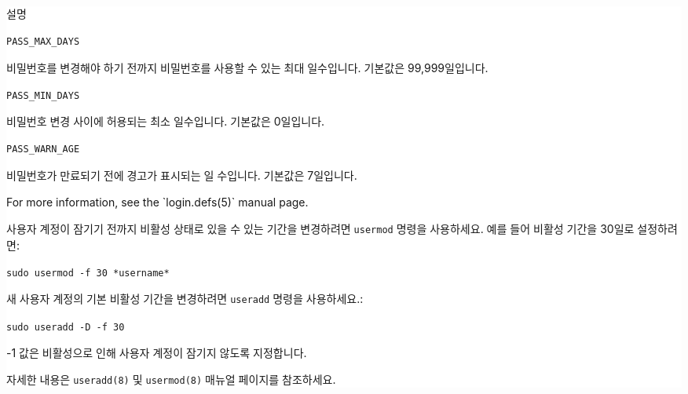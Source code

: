 설명

</th></tr></thead><tbody><tr><td>

`PASS_MAX_DAYS`

</td><td>

비밀번호를 변경해야 하기 전까지 비밀번호를 사용할 수 있는 최대 일수입니다. 기본값은 99,999일입니다.

</td></tr><tr><td>

`PASS_MIN_DAYS`

</td><td>

비밀번호 변경 사이에 허용되는 최소 일수입니다. 기본값은 0일입니다.

</td></tr><tr><td>

`PASS_WARN_AGE`

</td><td>

비밀번호가 만료되기 전에 경고가 표시되는 일 수입니다. 기본값은 7일입니다.

</td></tr><tbody></table>
For more information, see the `login.defs(5)` manual page.

사용자 계정이 잠기기 전까지 비활성 상태로 있을 수 있는 기간을 변경하려면 `usermod` 명령을 사용하세요. 예를 들어 비활성 기간을 30일로 설정하려면:

```
sudo usermod -f 30 *username*
```

새 사용자 계정의 기본 비활성 기간을 변경하려면 `useradd` 명령을 사용하세요.:

```
sudo useradd -D -f 30
```

-1 값은 비활성으로 인해 사용자 계정이 잠기지 않도록 지정합니다.

자세한 내용은 `useradd(8)` 및 `usermod(8)` 매뉴얼 페이지를 참조하세요.

